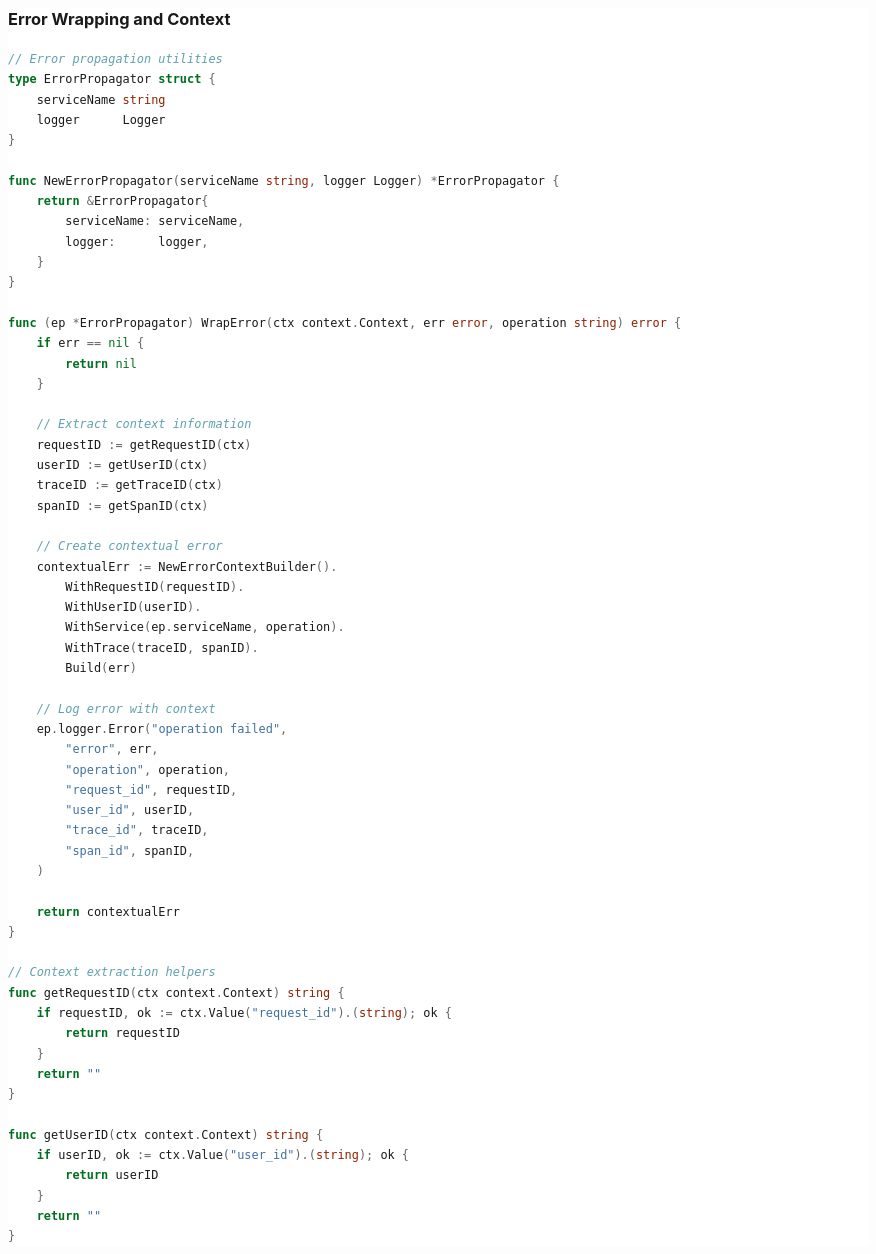 ### Error Wrapping and Context

```go
// Error propagation utilities
type ErrorPropagator struct {
    serviceName string
    logger      Logger
}

func NewErrorPropagator(serviceName string, logger Logger) *ErrorPropagator {
    return &ErrorPropagator{
        serviceName: serviceName,
        logger:      logger,
    }
}

func (ep *ErrorPropagator) WrapError(ctx context.Context, err error, operation string) error {
    if err == nil {
        return nil
    }

    // Extract context information
    requestID := getRequestID(ctx)
    userID := getUserID(ctx)
    traceID := getTraceID(ctx)
    spanID := getSpanID(ctx)

    // Create contextual error
    contextualErr := NewErrorContextBuilder().
        WithRequestID(requestID).
        WithUserID(userID).
        WithService(ep.serviceName, operation).
        WithTrace(traceID, spanID).
        Build(err)

    // Log error with context
    ep.logger.Error("operation failed",
        "error", err,
        "operation", operation,
        "request_id", requestID,
        "user_id", userID,
        "trace_id", traceID,
        "span_id", spanID,
    )

    return contextualErr
}

// Context extraction helpers
func getRequestID(ctx context.Context) string {
    if requestID, ok := ctx.Value("request_id").(string); ok {
        return requestID
    }
    return ""
}

func getUserID(ctx context.Context) string {
    if userID, ok := ctx.Value("user_id").(string); ok {
        return userID
    }
    return ""
}

```